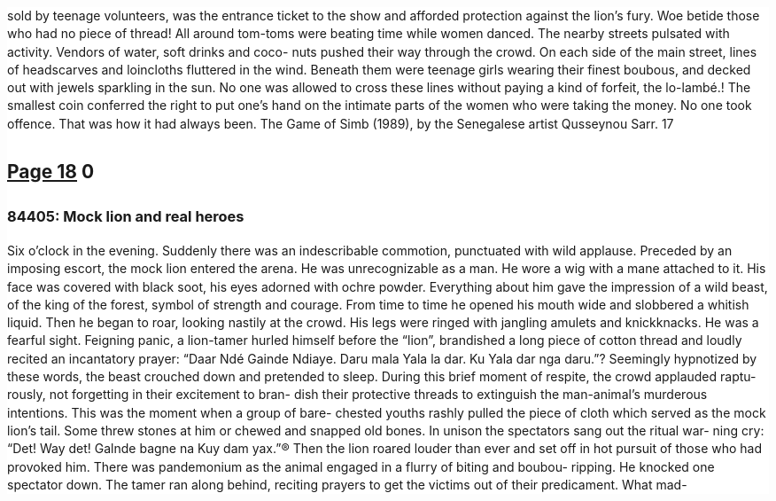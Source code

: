 sold by teenage volunteers, was the entrance 
ticket to the show and afforded protection against 
the lion’s fury. Woe betide those who had no 
piece of thread! 
All around tom-toms were beating time while 
women danced. The nearby streets pulsated with 
activity. Vendors of water, soft drinks and coco- 
nuts pushed their way through the crowd. On 
each side of the main street, lines of headscarves 
and loincloths fluttered in the wind. Beneath 
them were teenage girls wearing their finest 
boubous, and decked out with jewels sparkling in 
the sun. No one was allowed to cross these lines 
without paying a kind of forfeit, the lo-lambé.! 
The smallest coin conferred the right to put one’s 
hand on the intimate parts of the women who 
were taking the money. No one took offence. 
That was how it had always been. 
The Game of Simb (1989), 
by the Senegalese artist Qusseynou Sarr. 17

## [Page 18](084413engo.pdf#page=18) 0

### 84405: Mock lion and real heroes

Six o’clock in the evening. Suddenly there 
was an indescribable commotion, punctuated 
with wild applause. Preceded by an imposing 
escort, the mock lion entered the arena. He was 
unrecognizable as a man. He wore a wig with a 
mane attached to it. His face was covered with 
black soot, his eyes adorned with ochre powder. 
Everything about him gave the impression of a 
wild beast, of the king of the forest, symbol of 
strength and courage. From time to time he 
opened his mouth wide and slobbered a whitish 
liquid. Then he began to roar, looking nastily at 
the crowd. His legs were ringed with jangling 
amulets and knickknacks. He was a fearful sight. 
Feigning panic, a lion-tamer hurled himself 
before the “lion”, brandished a long piece of 
cotton thread and loudly recited an incantatory 
prayer: “Daar Ndé Gainde Ndiaye. Daru mala 
Yala la dar. Ku Yala dar nga daru.”? Seemingly 
hypnotized by these words, the beast crouched 
down and pretended to sleep. During this brief 
moment of respite, the crowd applauded raptu- 
rously, not forgetting in their excitement to bran- 
dish their protective threads to extinguish the 
man-animal’s murderous intentions. 
This was the moment when a group of bare- 
chested youths rashly pulled the piece of cloth 
which served as the mock lion’s tail. Some threw 
stones at him or chewed and snapped old bones. 
In unison the spectators sang out the ritual war- 
ning cry: “Det! Way det! Galnde bagne na Kuy 
dam yax.”® Then the lion roared louder than 
ever and set off in hot pursuit of those who had 
provoked him. There was pandemonium as the 
animal engaged in a flurry of biting and boubou- 
ripping. He knocked one spectator down. The 
tamer ran along behind, reciting prayers to get 
the victims out of their predicament. What mad- 